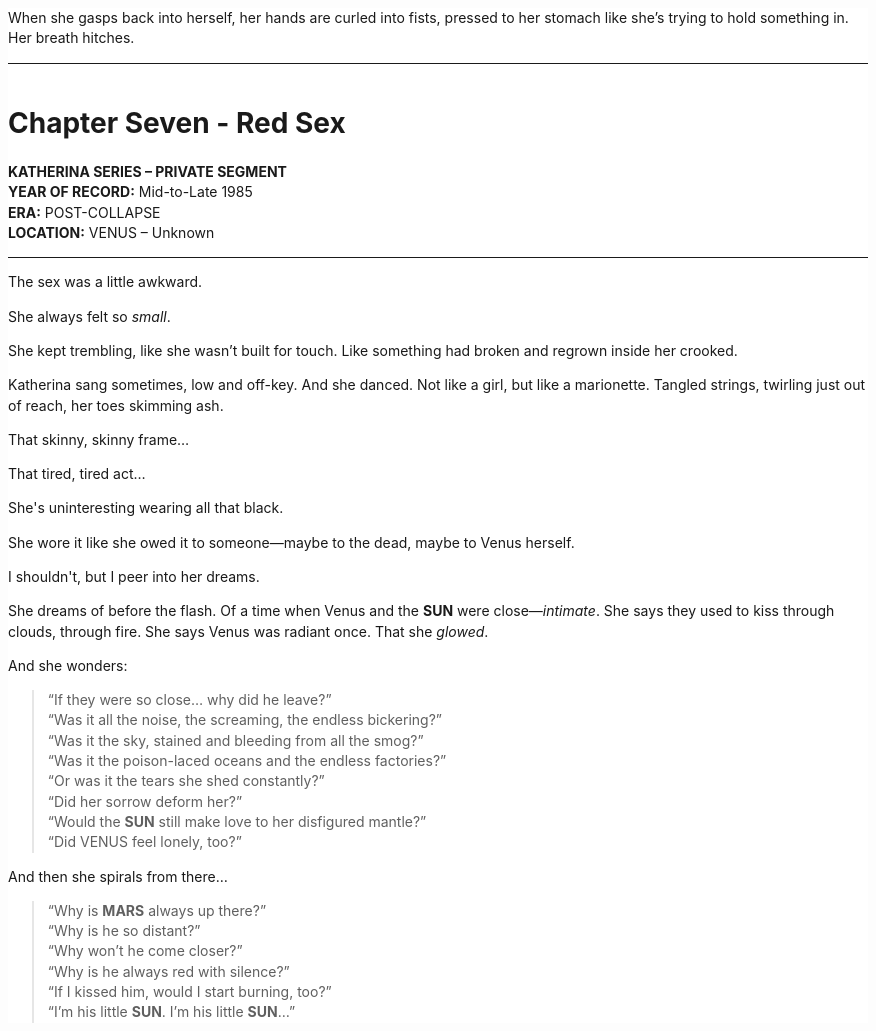 When she gasps back into herself, her hands are curled into fists, pressed to her stomach like she’s trying to hold something in. Her breath hitches.

---

# Chapter Seven - Red Sex
**KATHERINA SERIES – PRIVATE SEGMENT**  
**YEAR OF RECORD:** Mid-to-Late 1985  
**ERA:** POST-COLLAPSE  
**LOCATION:** VENUS – Unknown  

---

The sex was a little awkward.  

She always felt so *small*.

She kept trembling, like she wasn’t built for touch. Like something had broken and regrown inside her crooked.

Katherina sang sometimes, low and off-key. And she danced. Not like a girl, but like a marionette. Tangled strings, twirling just out of reach, her toes skimming ash.

That skinny, skinny frame…

That tired, tired act…

She's uninteresting wearing all that black.

She wore it like she owed it to someone—maybe to the dead, maybe to Venus herself.

I shouldn't, but I peer into her dreams.

She dreams of before the flash. Of a time when Venus and the **SUN** were close—*intimate*. She says they used to kiss through clouds, through fire. She says Venus was radiant once. That she *glowed*.

And she wonders:

> “If they were so close… why did he leave?”  
> “Was it all the noise, the screaming, the endless bickering?”  
> “Was it the sky, stained and bleeding from all the smog?”  
> “Was it the poison-laced oceans and the endless factories?”  
> “Or was it the tears she shed constantly?”  
> “Did her sorrow deform her?”  
> “Would the **SUN** still make love to her disfigured mantle?”  
> “Did VENUS feel lonely, too?”

 And then she spirals from there…

> “Why is **MARS** always up there?”  
> “Why is he so distant?”  
> “Why won’t he come closer?”  
> “Why is he always red with silence?”  
> “If I kissed him, would I start burning, too?”  
> “I’m his little **SUN**. I’m his little **SUN**…”
